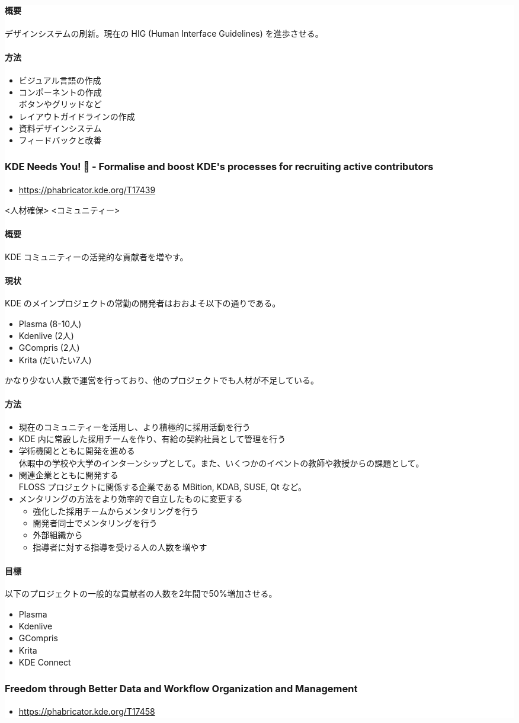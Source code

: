 #### 概要
デザインシステムの刷新。現在の HIG (Human Interface Guidelines) を進歩させる。

#### 方法
- ビジュアル言語の作成
- コンポーネントの作成  
ボタンやグリッドなど
- レイアウトガイドラインの作成
- 資料デザインシステム
- フィードバックと改善

### KDE Needs You! 🫵 - Formalise and boost KDE's processes for recruiting active contributors
- https://phabricator.kde.org/T17439

<人材確保> <コミュニティー>

#### 概要
KDE コミュニティーの活発的な貢献者を増やす。

#### 現状
KDE のメインプロジェクトの常勤の開発者はおおよそ以下の通りである。

- Plasma (8-10人)
- Kdenlive (2人)
- GCompris (2人)
- Krita (だいたい7人)

かなり少ない人数で運営を行っており、他のプロジェクトでも人材が不足している。

#### 方法
- 現在のコミュニティーを活用し、より積極的に採用活動を行う
- KDE 内に常設した採用チームを作り、有給の契約社員として管理を行う
- 学術機関とともに開発を進める  
休暇中の学校や大学のインターンシップとして。また、いくつかのイベントの教師や教授からの課題として。
- 関連企業とともに開発する  
FLOSS プロジェクトに関係する企業である MBition, KDAB, SUSE, Qt など。
- メンタリングの方法をより効率的で自立したものに変更する
  - 強化した採用チームからメンタリングを行う
  - 開発者同士でメンタリングを行う
  - 外部組織から
  - 指導者に対する指導を受ける人の人数を増やす

#### 目標
以下のプロジェクトの一般的な貢献者の人数を2年間で50%増加させる。

- Plasma
- Kdenlive
- GCompris
- Krita
- KDE Connect

### Freedom through Better Data and Workflow Organization and Management
- https://phabricator.kde.org/T17458
